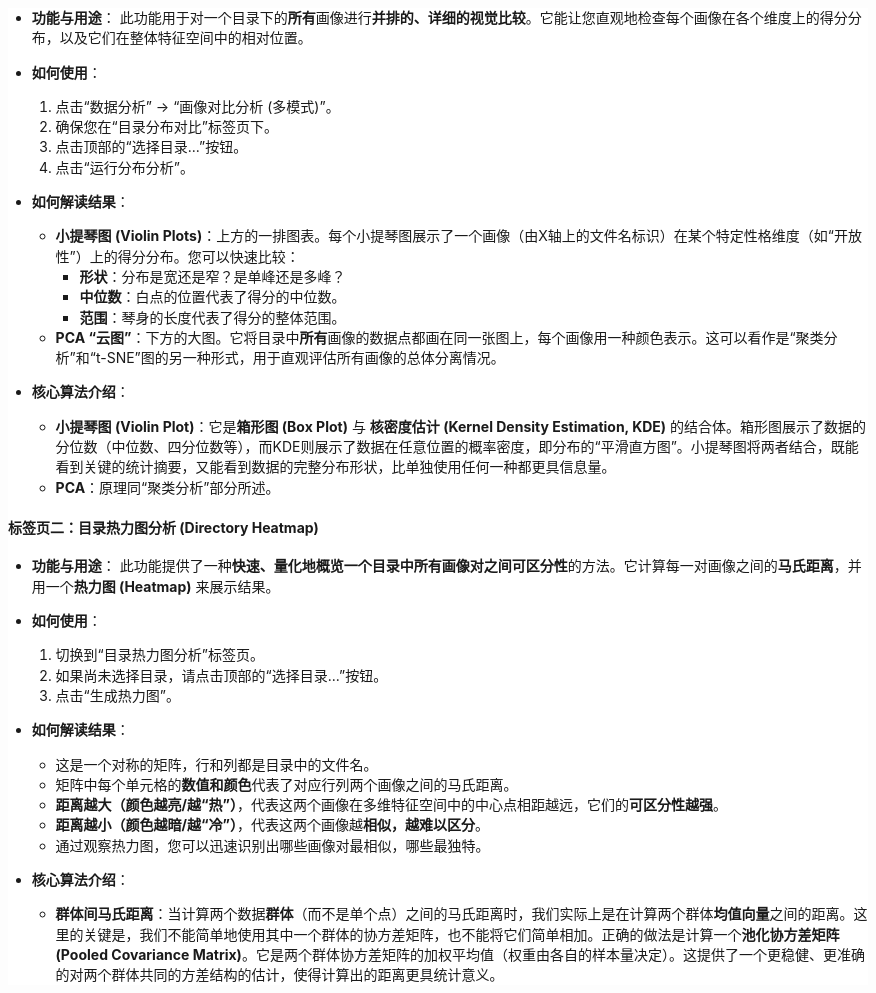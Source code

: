 -   **功能与用途**：
    此功能用于对一个目录下的**所有**画像进行**并排的、详细的视觉比较**。它能让您直观地检查每个画像在各个维度上的得分分布，以及它们在整体特征空间中的相对位置。

-   **如何使用**：
    1.  点击“数据分析” -> “画像对比分析 (多模式)”。
    2.  确保您在“目录分布对比”标签页下。
    3.  点击顶部的“选择目录...”按钮。
    4.  点击“运行分布分析”。

-   **如何解读结果**：
    -   **小提琴图 (Violin Plots)**：上方的一排图表。每个小提琴图展示了一个画像（由X轴上的文件名标识）在某个特定性格维度（如“开放性”）上的得分分布。您可以快速比较：
        -   **形状**：分布是宽还是窄？是单峰还是多峰？
        -   **中位数**：白点的位置代表了得分的中位数。
        -   **范围**：琴身的长度代表了得分的整体范围。
    -   **PCA “云图”**：下方的大图。它将目录中**所有**画像的数据点都画在同一张图上，每个画像用一种颜色表示。这可以看作是“聚类分析”和“t-SNE”图的另一种形式，用于直观评估所有画像的总体分离情况。

-   **核心算法介绍**：
    -   **小提琴图 (Violin Plot)**：它是**箱形图 (Box Plot)** 与 **核密度估计 (Kernel Density Estimation, KDE)** 的结合体。箱形图展示了数据的分位数（中位数、四分位数等），而KDE则展示了数据在任意位置的概率密度，即分布的“平滑直方图”。小提琴图将两者结合，既能看到关键的统计摘要，又能看到数据的完整分布形状，比单独使用任何一种都更具信息量。
    -   **PCA**：原理同“聚类分析”部分所述。

#### 标签页二：目录热力图分析 (Directory Heatmap)

-   **功能与用途**：
    此功能提供了一种**快速、量化地概览一个目录中所有画像对之间可区分性**的方法。它计算每一对画像之间的**马氏距离**，并用一个**热力图 (Heatmap)** 来展示结果。

-   **如何使用**：
    1.  切换到“目录热力图分析”标签页。
    2.  如果尚未选择目录，请点击顶部的“选择目录...”按钮。
    3.  点击“生成热力图”。

-   **如何解读结果**：
    -   这是一个对称的矩阵，行和列都是目录中的文件名。
    -   矩阵中每个单元格的**数值和颜色**代表了对应行列两个画像之间的马氏距离。
    -   **距离越大（颜色越亮/越“热”）**，代表这两个画像在多维特征空间中的中心点相距越远，它们的**可区分性越强**。
    -   **距离越小（颜色越暗/越“冷”）**，代表这两个画像越**相似，越难以区分**。
    -   通过观察热力图，您可以迅速识别出哪些画像对最相似，哪些最独特。

-   **核心算法介绍**：
    -   **群体间马氏距离**：当计算两个数据**群体**（而不是单个点）之间的马氏距离时，我们实际上是在计算两个群体**均值向量**之间的距离。这里的关键是，我们不能简单地使用其中一个群体的协方差矩阵，也不能将它们简单相加。正确的做法是计算一个**池化协方差矩阵 (Pooled Covariance Matrix)**。它是两个群体协方差矩阵的加权平均值（权重由各自的样本量决定）。这提供了一个更稳健、更准确的对两个群体共同的方差结构的估计，使得计算出的距离更具统计意义。